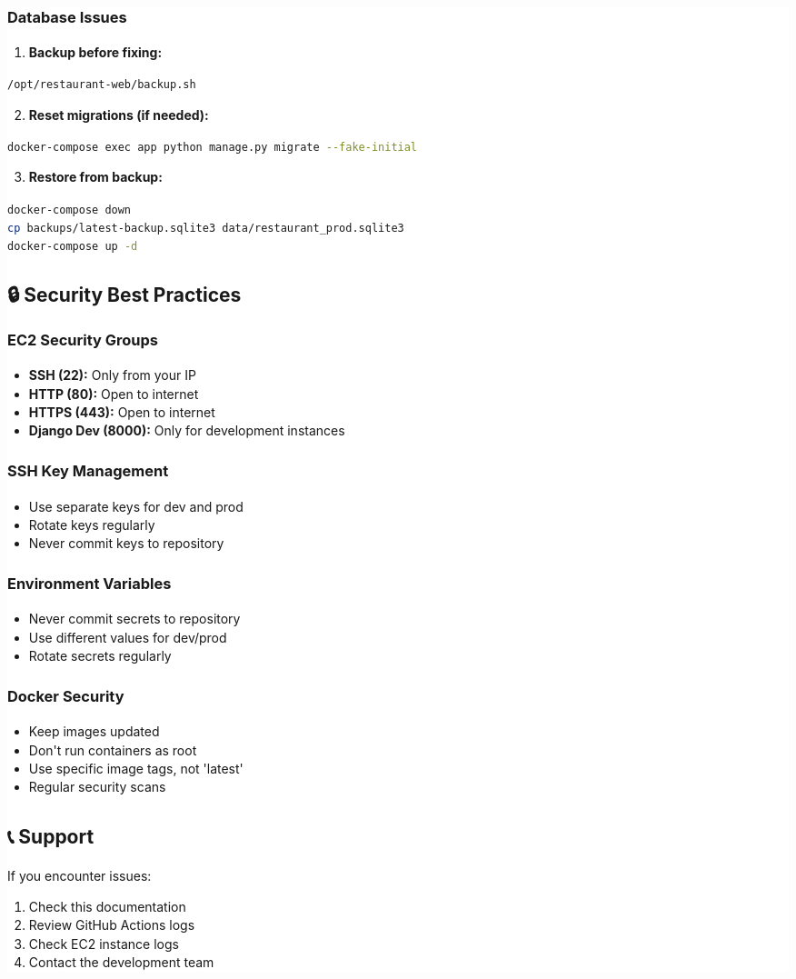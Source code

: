 ### Database Issues

1. **Backup before fixing:**
```bash
/opt/restaurant-web/backup.sh
```

2. **Reset migrations (if needed):**
```bash
docker-compose exec app python manage.py migrate --fake-initial
```

3. **Restore from backup:**
```bash
docker-compose down
cp backups/latest-backup.sqlite3 data/restaurant_prod.sqlite3
docker-compose up -d
```

## 🔒 Security Best Practices

### EC2 Security Groups
- **SSH (22):** Only from your IP
- **HTTP (80):** Open to internet
- **HTTPS (443):** Open to internet
- **Django Dev (8000):** Only for development instances

### SSH Key Management
- Use separate keys for dev and prod
- Rotate keys regularly
- Never commit keys to repository

### Environment Variables
- Never commit secrets to repository
- Use different values for dev/prod
- Rotate secrets regularly

### Docker Security
- Keep images updated
- Don't run containers as root
- Use specific image tags, not 'latest'
- Regular security scans

## 📞 Support

If you encounter issues:

1. Check this documentation
2. Review GitHub Actions logs
3. Check EC2 instance logs
4. Contact the development team
